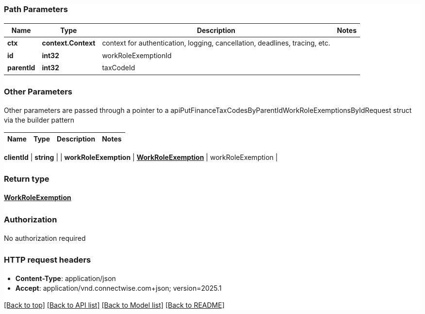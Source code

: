 ### Path Parameters


Name | Type | Description  | Notes
------------- | ------------- | ------------- | -------------
**ctx** | **context.Context** | context for authentication, logging, cancellation, deadlines, tracing, etc.
**id** | **int32** | workRoleExemptionId | 
**parentId** | **int32** | taxCodeId | 

### Other Parameters

Other parameters are passed through a pointer to a apiPutFinanceTaxCodesByParentIdWorkRoleExemptionsByIdRequest struct via the builder pattern


Name | Type | Description  | Notes
------------- | ------------- | ------------- | -------------


 **clientId** | **string** |  | 
 **workRoleExemption** | [**WorkRoleExemption**](WorkRoleExemption.md) | workRoleExemption | 

### Return type

[**WorkRoleExemption**](WorkRoleExemption.md)

### Authorization

No authorization required

### HTTP request headers

- **Content-Type**: application/json
- **Accept**: application/vnd.connectwise.com+json; version=2025.1

[[Back to top]](#) [[Back to API list]](../README.md#documentation-for-api-endpoints)
[[Back to Model list]](../README.md#documentation-for-models)
[[Back to README]](../README.md)

